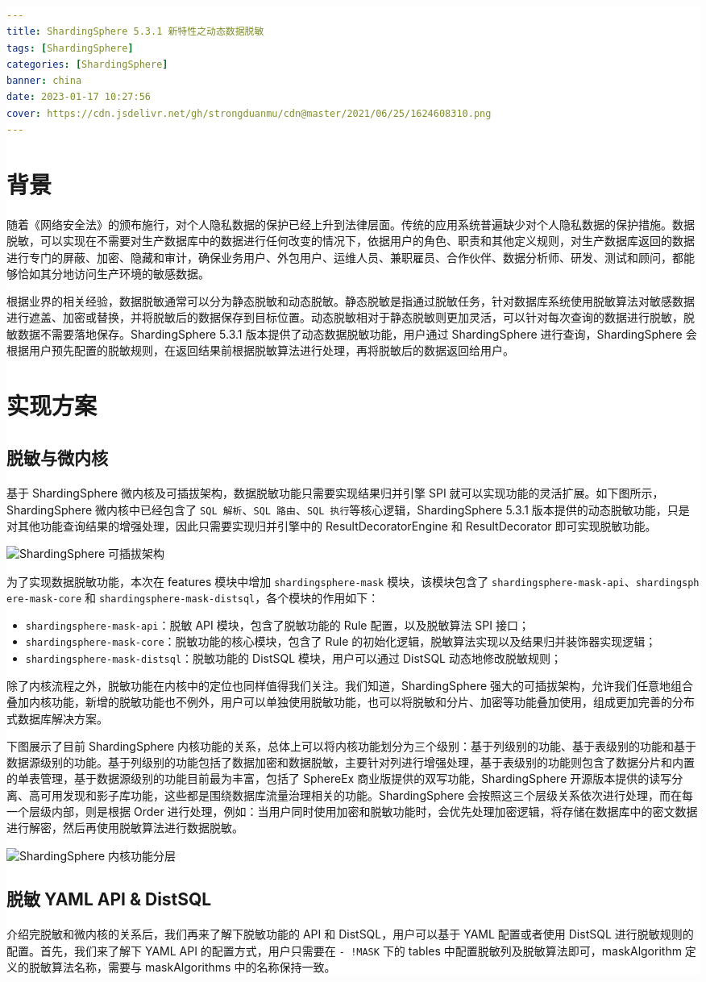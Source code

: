 ```yaml
---
title: ShardingSphere 5.3.1 新特性之动态数据脱敏
tags: [ShardingSphere]
categories: [ShardingSphere]
banner: china
date: 2023-01-17 10:27:56
cover: https://cdn.jsdelivr.net/gh/strongduanmu/cdn@master/2021/06/25/1624608310.png
---
```


# 背景

随着《网络安全法》的颁布施行，对个人隐私数据的保护已经上升到法律层面。传统的应用系统普遍缺少对个人隐私数据的保护措施。数据脱敏，可以实现在不需要对生产数据库中的数据进行任何改变的情况下，依据用户的角色、职责和其他定义规则，对生产数据库返回的数据进行专门的屏蔽、加密、隐藏和审计，确保业务用户、外包用户、运维人员、兼职雇员、合作伙伴、数据分析师、研发、测试和顾问，都能够恰如其分地访问生产环境的敏感数据。

根据业界的相关经验，数据脱敏通常可以分为静态脱敏和动态脱敏。静态脱敏是指通过脱敏任务，针对数据库系统使用脱敏算法对敏感数据进行遮盖、加密或替换，并将脱敏后的数据保存到目标位置。动态脱敏相对于静态脱敏则更加灵活，可以针对每次查询的数据进行脱敏，脱敏数据不需要落地保存。ShardingSphere 5.3.1 版本提供了动态数据脱敏功能，用户通过 ShardingSphere 进行查询，ShardingSphere 会根据用户预先配置的脱敏规则，在返回结果前根据脱敏算法进行处理，再将脱敏后的数据返回给用户。

# 实现方案

## 脱敏与微内核

基于 ShardingSphere 微内核及可插拔架构，数据脱敏功能只需要实现结果归并引擎 SPI 就可以实现功能的灵活扩展。如下图所示，ShardingSphere 微内核中已经包含了 `SQL 解析`、`SQL 路由`、`SQL 执行`等核心逻辑，ShardingSphere 5.3.1 版本提供的动态脱敏功能，只是对其他功能查询结果的增强处理，因此只需要实现归并引擎中的 ResultDecoratorEngine 和 ResultDecorator 即可实现脱敏功能。

![ShardingSphere 可插拔架构](https://cdn.jsdelivr.net/gh/strongduanmu/cdn/blog/202309251036380.png)

为了实现数据脱敏功能，本次在 features 模块中增加 `shardingsphere-mask` 模块，该模块包含了 `shardingsphere-mask-api`、`shardingsphere-mask-core` 和 `shardingsphere-mask-distsql`，各个模块的作用如下：

- `shardingsphere-mask-api`：脱敏 API 模块，包含了脱敏功能的 Rule 配置，以及脱敏算法 SPI 接口；
- `shardingsphere-mask-core`：脱敏功能的核心模块，包含了 Rule 的初始化逻辑，脱敏算法实现以及结果归并装饰器实现逻辑；
- `shardingsphere-mask-distsql`：脱敏功能的 DistSQL 模块，用户可以通过 DistSQL 动态地修改脱敏规则；

除了内核流程之外，脱敏功能在内核中的定位也同样值得我们关注。我们知道，ShardingSphere 强大的可插拔架构，允许我们任意地组合叠加内核功能，新增的脱敏功能也不例外，用户可以单独使用脱敏功能，也可以将脱敏和分片、加密等功能叠加使用，组成更加完善的分布式数据库解决方案。

下图展示了目前 ShardingSphere 内核功能的关系，总体上可以将内核功能划分为三个级别：基于列级别的功能、基于表级别的功能和基于数据源级别的功能。基于列级别的功能包括了数据加密和数据脱敏，主要针对列进行增强处理，基于表级别的功能则包含了数据分片和内置的单表管理，基于数据源级别的功能目前最为丰富，包括了 SphereEx 商业版提供的双写功能，ShardingSphere 开源版本提供的读写分离、高可用发现和影子库功能，这些都是围绕数据库流量治理相关的功能。ShardingSphere 会按照这三个层级关系依次进行处理，而在每一个层级内部，则是根据 Order 进行处理，例如：当用户同时使用加密和脱敏功能时，会优先处理加密逻辑，将存储在数据库中的密文数据进行解密，然后再使用脱敏算法进行数据脱敏。

![ShardingSphere 内核功能分层](https://cdn.jsdelivr.net/gh/strongduanmu/cdn/blog/202309251037711.png)

## 脱敏 YAML API & DistSQL

介绍完脱敏和微内核的关系后，我们再来了解下脱敏功能的 API 和 DistSQL，用户可以基于 YAML 配置或者使用 DistSQL 进行脱敏规则的配置。首先，我们来了解下 YAML API 的配置方式，用户只需要在 `- !MASK` 下的 tables 中配置脱敏列及脱敏算法即可，maskAlgorithm 定义的脱敏算法名称，需要与 maskAlgorithms 中的名称保持一致。
